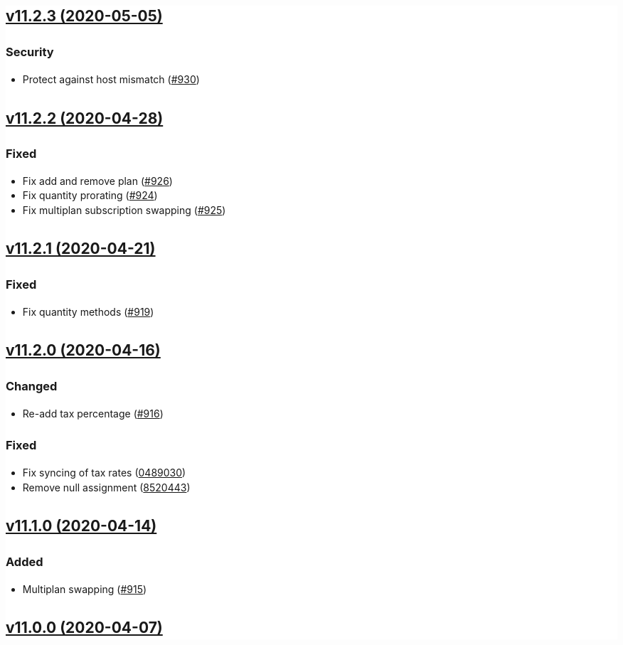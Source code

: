 ## [v11.2.3 (2020-05-05)](https://github.com/laravel/cashier-stripe/compare/v11.2.2...v11.2.3)

### Security

-   Protect against host mismatch ([#930](https://github.com/laravel/cashier-stripe/pull/930))

## [v11.2.2 (2020-04-28)](https://github.com/laravel/cashier-stripe/compare/v11.2.1...v11.2.2)

### Fixed

-   Fix add and remove plan ([#926](https://github.com/laravel/cashier-stripe/pull/926))
-   Fix quantity prorating ([#924](https://github.com/laravel/cashier-stripe/pull/924))
-   Fix multiplan subscription swapping ([#925](https://github.com/laravel/cashier-stripe/pull/925))

## [v11.2.1 (2020-04-21)](https://github.com/laravel/cashier-stripe/compare/v11.2.0...v11.2.1)

### Fixed

-   Fix quantity methods ([#919](https://github.com/laravel/cashier-stripe/pull/919))

## [v11.2.0 (2020-04-16)](https://github.com/laravel/cashier-stripe/compare/v11.1.0...v11.2.0)

### Changed

-   Re-add tax percentage ([#916](https://github.com/laravel/cashier-stripe/pull/916))

### Fixed

-   Fix syncing of tax rates ([0489030](https://github.com/laravel/cashier-stripe/commit/0489030c50c0f5443abe37849c73935a34699387))
-   Remove null assignment ([8520443](https://github.com/laravel/cashier-stripe/commit/85204430cbc1681d776b50ca42d5b9194e8c14d7))

## [v11.1.0 (2020-04-14)](https://github.com/laravel/cashier-stripe/compare/v11.0.0...v11.1.0)

### Added

-   Multiplan swapping ([#915](https://github.com/laravel/cashier-stripe/pull/915))

## [v11.0.0 (2020-04-07)](https://github.com/laravel/cashier-stripe/compare/v10.7.1...v11.0.0)
